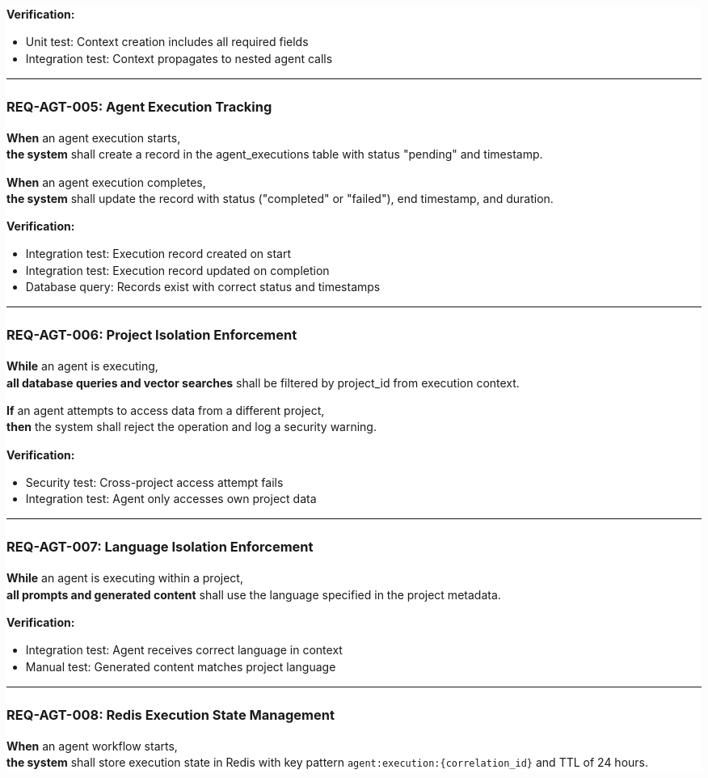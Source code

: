 **Verification:**

- Unit test: Context creation includes all required fields
- Integration test: Context propagates to nested agent calls

---

### REQ-AGT-005: Agent Execution Tracking

**When** an agent execution starts,  
**the system** shall create a record in the agent_executions table with status "pending" and timestamp.

**When** an agent execution completes,  
**the system** shall update the record with status ("completed" or "failed"), end timestamp, and duration.

**Verification:**

- Integration test: Execution record created on start
- Integration test: Execution record updated on completion
- Database query: Records exist with correct status and timestamps

---

### REQ-AGT-006: Project Isolation Enforcement

**While** an agent is executing,  
**all database queries and vector searches** shall be filtered by project_id from execution context.

**If** an agent attempts to access data from a different project,  
**then** the system shall reject the operation and log a security warning.

**Verification:**

- Security test: Cross-project access attempt fails
- Integration test: Agent only accesses own project data

---

### REQ-AGT-007: Language Isolation Enforcement

**While** an agent is executing within a project,  
**all prompts and generated content** shall use the language specified in the project metadata.

**Verification:**

- Integration test: Agent receives correct language in context
- Manual test: Generated content matches project language

---

### REQ-AGT-008: Redis Execution State Management

**When** an agent workflow starts,  
**the system** shall store execution state in Redis with key pattern `agent:execution:{correlation_id}` and TTL of 24 hours.
